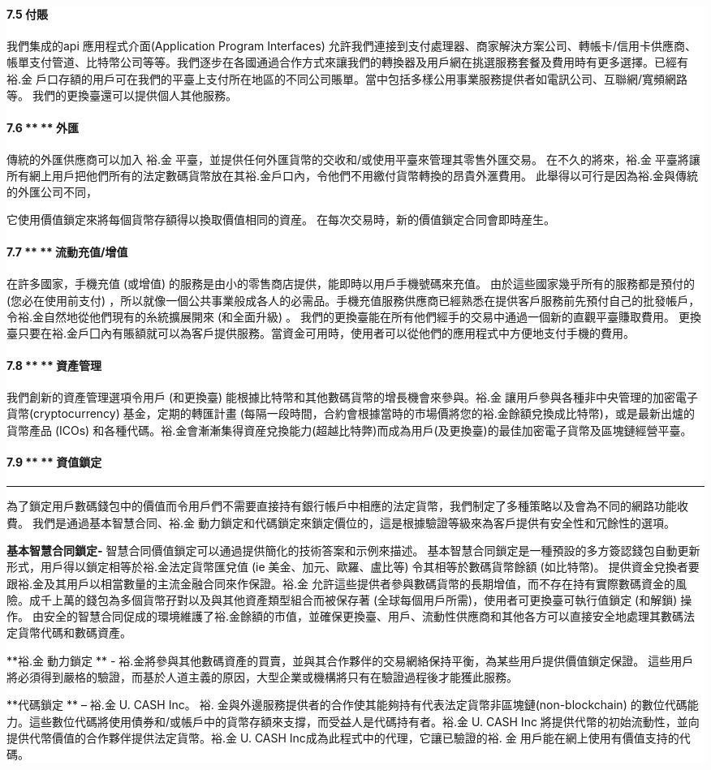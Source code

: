  

#### **7.5**	**付賬**

 

我們集成的api 應用程式介面(Application Program Interfaces) 允許我們連接到支付處理器、商家解決方案公司、轉帳卡/信用卡供應商、帳單支付管道、比特幣公司等等。我們逐步在各國通過合作方式來讓我們的轉換器及用戶網在挑選服務套餐及費用時有更多選擇。已經有 裕.金 戶口存額的用戶可在我們的平臺上支付所在地區的不同公司賬單。當中包括多樣公用事業服務提供者如電訊公司、互聯網/寬頻網路等。 我們的更換臺還可以提供個人其他服務。

 

#### **7.6 **	** 外匯**

 

傳統的外匯供應商可以加入 裕.金 平臺，並提供任何外匯貨幣的交收和/或使用平臺來管理其零售外匯交易。 在不久的將來，裕.金 平臺將讓所有網上用戶把他們所有的法定數碼貨幣放在其裕.金戶口內，令他們不用繳付貨幣轉換的昂貴外滙費用。 此舉得以可行是因為裕.金與傳統的外匯公司不同， 

它使用價值鎖定來將每個貨幣存額得以換取價值相同的資産。 在每次交易時，新的價值鎖定合同會即時産生。

 

#### **7.7 **	** 流動充值/增值**

 

在許多國家，手機充值 (或增值) 的服務是由小的零售商店提供，能即時以用戶手機號碼來充值。  由於這些國家幾乎所有的服務都是預付的 (您必在使用前支付) ，所以就像一個公共事業般成各人的必需品。手機充值服務供應商已經熟悉在提供客戶服務前先預付自己的批發帳戶，令裕.金自然地從他們現有的糸統擴展開來 (和全面升級) 。 我們的更換臺能在所有他們經手的交易中通過一個新的直觀平臺賺取費用。 更換臺只要在裕.金戶囗內有賬額就可以為客戶提供服務。當資金可用時，使用者可以從他們的應用程式中方便地支付手機的費用。

 

#### **7.8 **	** 資產管理**

 

我們創新的資產管理選項令用戶 (和更換臺) 能根據比特幣和其他數碼貨幣的增長機會來參與。裕.金 讓用戶參與各種非中央管理的加密電子貨幣(cryptocurrency) 基金，定期的轉匯計畫 (每隔一段時間，合約會根據當時的市場價將您的裕.金餘額兌換成比特幣)，或是最新出爐的貨幣產品 (ICOs) 和各種代碼。裕.金會漸漸集得資産兌換能力(超越比特弊)而成為用戶(及更換臺)的最佳加密電子貨幣及區塊鏈經營平臺。 

 

#### **7.9 **	** 資值鎖定**

** **

為了鎖定用戶數碼錢包中的價值而令用戶們不需要直接持有銀行帳戶中相應的法定貨幣，我們制定了多種策略以及會為不同的網路功能收費。 我們是通過基本智慧合同、裕.金 動力鎖定和代碼鎖定來鎖定價位的，這是根據驗證等級來為客戶提供有安全性和冗餘性的選項。 

 

**基本智慧合同鎖定-**  智慧合同價值鎖定可以通過提供簡化的技術答案和示例來描述。  基本智慧合同鎖定是一種預設的多方簽認錢包自動更新形式，用戶得以鎖定相等於裕.金法定貨幣匯兌值 (ie 美金、加元、歐羅、盧比等) 令其相等於數碼貨幣餘額 (如比特幣)。 提供資金兌換者要跟裕.金及其用戶以相當數量的主流金融合同來作保證。裕.金 允許這些提供者參與數碼貨幣的長期增值，而不存在持有實際數碼資金的風險。成千上萬的錢包為多個貨幣孖對以及與其他資產類型組合而被保存著 (全球每個用戶所需)，使用者可更換臺可執行值鎖定 (和解鎖) 操作。 由安全的智慧合同促成的環境維護了裕.金餘額的市值，並確保更換臺、用戶、流動性供應商和其他各方可以直接安全地處理其數碼法定貨幣代碼和數碼資產。

 

**裕.金 動力鎖定 ** - 裕.金將參與其他數碼資產的買賣，並與其合作夥伴的交易網絡保持平衡，為某些用戶提供價值鎖定保證。 這些用戶將必須得到嚴格的驗證，而基於人道主義的原因，大型企業或機構將只有在驗證過程後才能獲此服務。 

 

**代碼鎖定 **  – 裕.金 U. CASH Inc。 裕. 金與外邊服務提供者的合作使其能夠持有代表法定貨幣非區塊鏈(non-blockchain) 的數位代碼能力。這些數位代碼將使用債券和/或帳戶中的貨幣存額來支撐，而受益人是代碼持有者。裕.金 U. CASH Inc 將提供代幣的初始流動性，並向提供代幣價值的合作夥伴提供法定貨幣。裕.金 U. CASH Inc成為此程式中的代理，它讓已驗證的裕. 金 用戶能在網上使用有價值支持的代碼。
